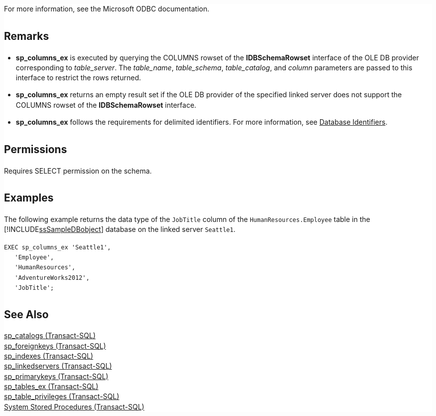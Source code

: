  For more information, see the Microsoft ODBC documentation.  
  
## Remarks  
- **sp_columns_ex** is executed by querying the COLUMNS rowset of the **IDBSchemaRowset** interface of the OLE DB provider corresponding to *table_server*. The *table_name*, *table_schema*, *table_catalog*, and *column* parameters are passed to this interface to restrict the rows returned.  
  
- **sp_columns_ex** returns an empty result set if the OLE DB provider of the specified linked server does not support the COLUMNS rowset of the **IDBSchemaRowset** interface.  
  
- **sp_columns_ex** follows the requirements for delimited identifiers. For more information, see [Database Identifiers](../../relational-databases/databases/database-identifiers.md).  
  
## Permissions  
 Requires SELECT permission on the schema.  
  
## Examples  
 The following example returns the data type of the `JobTitle` column of the `HumanResources.Employee` table in the [!INCLUDE[ssSampleDBobject](../../includes/sssampledbobject-md.md)] database on the linked server `Seattle1`.  
  
```  
EXEC sp_columns_ex 'Seattle1',   
   'Employee',   
   'HumanResources',   
   'AdventureWorks2012',   
   'JobTitle';  
```  
  
## See Also  
 [sp_catalogs &#40;Transact-SQL&#41;](../../relational-databases/system-stored-procedures/sp-catalogs-transact-sql.md)   
 [sp_foreignkeys &#40;Transact-SQL&#41;](../../relational-databases/system-stored-procedures/sp-foreignkeys-transact-sql.md)   
 [sp_indexes &#40;Transact-SQL&#41;](../../relational-databases/system-stored-procedures/sp-indexes-transact-sql.md)   
 [sp_linkedservers &#40;Transact-SQL&#41;](../../relational-databases/system-stored-procedures/sp-linkedservers-transact-sql.md)   
 [sp_primarykeys &#40;Transact-SQL&#41;](../../relational-databases/system-stored-procedures/sp-primarykeys-transact-sql.md)   
 [sp_tables_ex &#40;Transact-SQL&#41;](../../relational-databases/system-stored-procedures/sp-tables-ex-transact-sql.md)   
 [sp_table_privileges &#40;Transact-SQL&#41;](../../relational-databases/system-stored-procedures/sp-table-privileges-transact-sql.md)   
 [System Stored Procedures &#40;Transact-SQL&#41;](../../relational-databases/system-stored-procedures/system-stored-procedures-transact-sql.md)  
  
  

